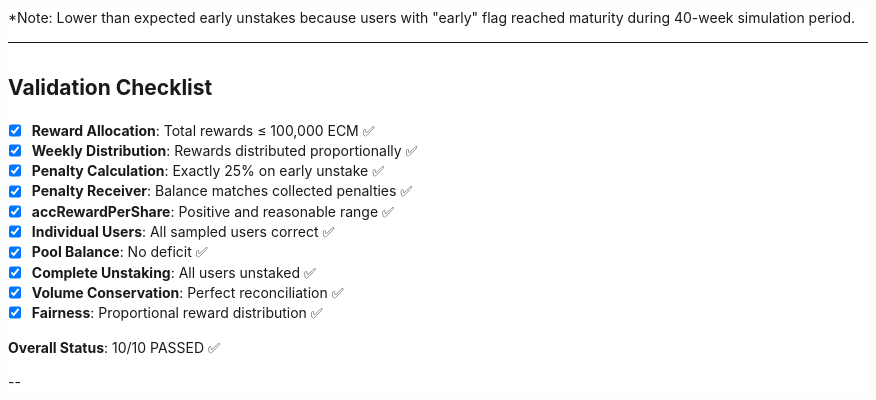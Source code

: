 *Note: Lower than expected early unstakes because users with "early" flag reached maturity during 40-week simulation period.

---

## Validation Checklist

- [x] **Reward Allocation**: Total rewards ≤ 100,000 ECM ✅
- [x] **Weekly Distribution**: Rewards distributed proportionally ✅
- [x] **Penalty Calculation**: Exactly 25% on early unstake ✅
- [x] **Penalty Receiver**: Balance matches collected penalties ✅
- [x] **accRewardPerShare**: Positive and reasonable range ✅
- [x] **Individual Users**: All sampled users correct ✅
- [x] **Pool Balance**: No deficit ✅
- [x] **Complete Unstaking**: All users unstaked ✅
- [x] **Volume Conservation**: Perfect reconciliation ✅
- [x] **Fairness**: Proportional reward distribution ✅

**Overall Status**: 10/10 PASSED ✅

--
